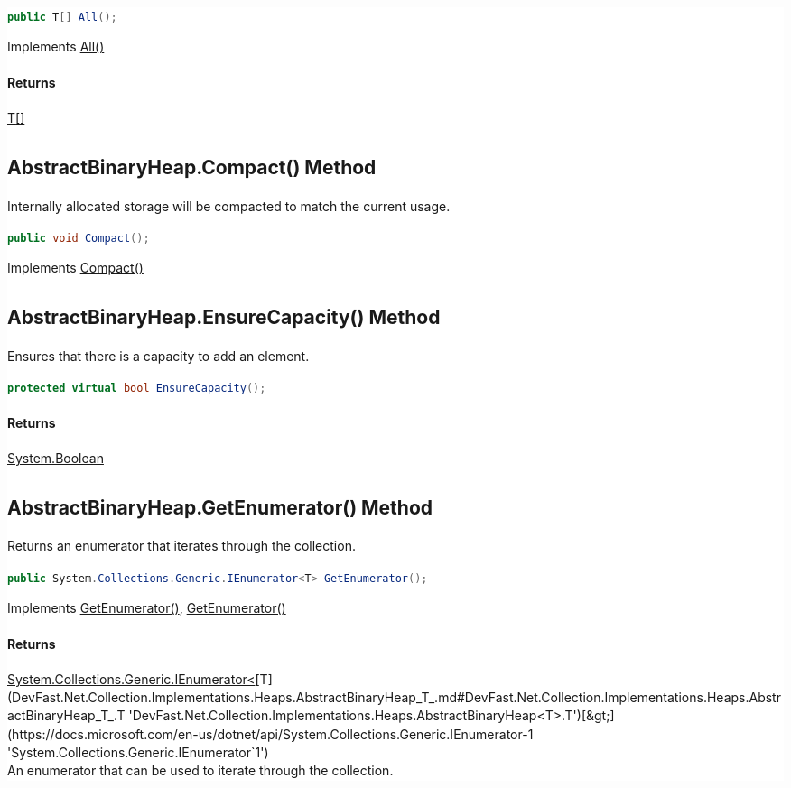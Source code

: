 ```csharp
public T[] All();
```

Implements [All()](DevFast.Net.Collection.Abstractions.Heaps.IHeap_T_.md#DevFast.Net.Collection.Abstractions.Heaps.IHeap_T_.All() 'DevFast.Net.Collection.Abstractions.Heaps.IHeap<T>.All()')

#### Returns
[T](DevFast.Net.Collection.Implementations.Heaps.AbstractBinaryHeap_T_.md#DevFast.Net.Collection.Implementations.Heaps.AbstractBinaryHeap_T_.T 'DevFast.Net.Collection.Implementations.Heaps.AbstractBinaryHeap<T>.T')[[]](https://docs.microsoft.com/en-us/dotnet/api/System.Array 'System.Array')

<a name='DevFast.Net.Collection.Implementations.Heaps.AbstractBinaryHeap_T_.Compact()'></a>

## AbstractBinaryHeap<T>.Compact() Method

Internally allocated storage will be compacted to match the current usage.

```csharp
public void Compact();
```

Implements [Compact()](DevFast.Net.Collection.Abstractions.Heaps.ICompactAbleHeap.md#DevFast.Net.Collection.Abstractions.Heaps.ICompactAbleHeap.Compact() 'DevFast.Net.Collection.Abstractions.Heaps.ICompactAbleHeap.Compact()')

<a name='DevFast.Net.Collection.Implementations.Heaps.AbstractBinaryHeap_T_.EnsureCapacity()'></a>

## AbstractBinaryHeap<T>.EnsureCapacity() Method

Ensures that there is a capacity to add an element.

```csharp
protected virtual bool EnsureCapacity();
```

#### Returns
[System.Boolean](https://docs.microsoft.com/en-us/dotnet/api/System.Boolean 'System.Boolean')

<a name='DevFast.Net.Collection.Implementations.Heaps.AbstractBinaryHeap_T_.GetEnumerator()'></a>

## AbstractBinaryHeap<T>.GetEnumerator() Method

Returns an enumerator that iterates through the collection.

```csharp
public System.Collections.Generic.IEnumerator<T> GetEnumerator();
```

Implements [GetEnumerator()](https://docs.microsoft.com/en-us/dotnet/api/System.Collections.Generic.IEnumerable-1.GetEnumerator 'System.Collections.Generic.IEnumerable`1.GetEnumerator'), [GetEnumerator()](https://docs.microsoft.com/en-us/dotnet/api/System.Collections.IEnumerable.GetEnumerator 'System.Collections.IEnumerable.GetEnumerator')

#### Returns
[System.Collections.Generic.IEnumerator&lt;](https://docs.microsoft.com/en-us/dotnet/api/System.Collections.Generic.IEnumerator-1 'System.Collections.Generic.IEnumerator`1')[T](DevFast.Net.Collection.Implementations.Heaps.AbstractBinaryHeap_T_.md#DevFast.Net.Collection.Implementations.Heaps.AbstractBinaryHeap_T_.T 'DevFast.Net.Collection.Implementations.Heaps.AbstractBinaryHeap<T>.T')[&gt;](https://docs.microsoft.com/en-us/dotnet/api/System.Collections.Generic.IEnumerator-1 'System.Collections.Generic.IEnumerator`1')  
An enumerator that can be used to iterate through the collection.
